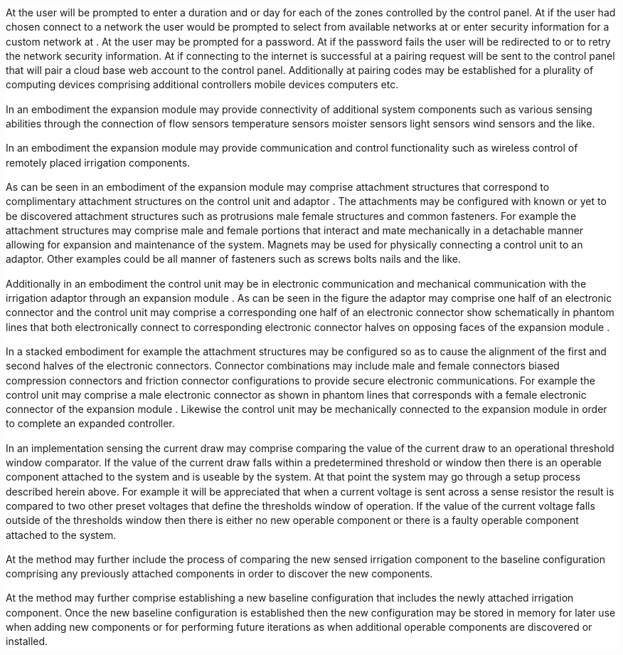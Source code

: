 At the user will be prompted to enter a duration and or day for each of the zones controlled by the control panel. At if the user had chosen connect to a network the user would be prompted to select from available networks at or enter security information for a custom network at . At the user may be prompted for a password. At if the password fails the user will be redirected to or to retry the network security information. At if connecting to the internet is successful at a pairing request will be sent to the control panel that will pair a cloud base web account to the control panel. Additionally at pairing codes may be established for a plurality of computing devices comprising additional controllers mobile devices computers etc.

In an embodiment the expansion module may provide connectivity of additional system components such as various sensing abilities through the connection of flow sensors temperature sensors moister sensors light sensors wind sensors and the like.

In an embodiment the expansion module may provide communication and control functionality such as wireless control of remotely placed irrigation components.

As can be seen in an embodiment of the expansion module may comprise attachment structures that correspond to complimentary attachment structures on the control unit and adaptor . The attachments may be configured with known or yet to be discovered attachment structures such as protrusions male female structures and common fasteners. For example the attachment structures may comprise male and female portions that interact and mate mechanically in a detachable manner allowing for expansion and maintenance of the system. Magnets may be used for physically connecting a control unit to an adaptor. Other examples could be all manner of fasteners such as screws bolts nails and the like.

Additionally in an embodiment the control unit may be in electronic communication and mechanical communication with the irrigation adaptor through an expansion module . As can be seen in the figure the adaptor may comprise one half of an electronic connector and the control unit may comprise a corresponding one half of an electronic connector show schematically in phantom lines that both electronically connect to corresponding electronic connector halves on opposing faces of the expansion module .

In a stacked embodiment for example the attachment structures may be configured so as to cause the alignment of the first and second halves of the electronic connectors. Connector combinations may include male and female connectors biased compression connectors and friction connector configurations to provide secure electronic communications. For example the control unit may comprise a male electronic connector as shown in phantom lines that corresponds with a female electronic connector of the expansion module . Likewise the control unit may be mechanically connected to the expansion module in order to complete an expanded controller.

In an implementation sensing the current draw may comprise comparing the value of the current draw to an operational threshold window comparator. If the value of the current draw falls within a predetermined threshold or window then there is an operable component attached to the system and is useable by the system. At that point the system may go through a setup process described herein above. For example it will be appreciated that when a current voltage is sent across a sense resistor the result is compared to two other preset voltages that define the thresholds window of operation. If the value of the current voltage falls outside of the thresholds window then there is either no new operable component or there is a faulty operable component attached to the system.

At the method may further include the process of comparing the new sensed irrigation component to the baseline configuration comprising any previously attached components in order to discover the new components.

At the method may further comprise establishing a new baseline configuration that includes the newly attached irrigation component. Once the new baseline configuration is established then the new configuration may be stored in memory for later use when adding new components or for performing future iterations as when additional operable components are discovered or installed.
